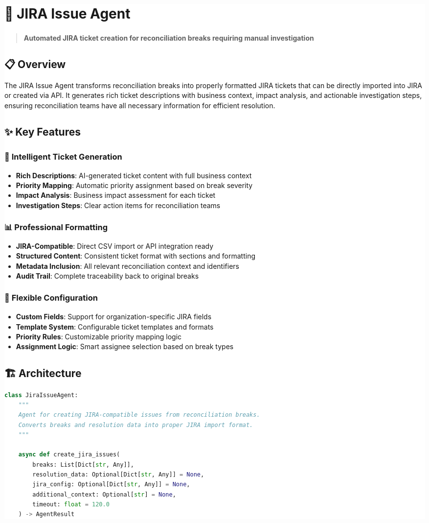 # 🎫 JIRA Issue Agent

> **Automated JIRA ticket creation for reconciliation breaks requiring manual investigation**

## 📋 Overview

The JIRA Issue Agent transforms reconciliation breaks into properly formatted JIRA tickets that can be directly imported into JIRA or created via API. It generates rich ticket descriptions with business context, impact analysis, and actionable investigation steps, ensuring reconciliation teams have all necessary information for efficient resolution.

## ✨ Key Features

### 🎯 **Intelligent Ticket Generation**
- **Rich Descriptions**: AI-generated ticket content with full business context
- **Priority Mapping**: Automatic priority assignment based on break severity
- **Impact Analysis**: Business impact assessment for each ticket
- **Investigation Steps**: Clear action items for reconciliation teams

### 📊 **Professional Formatting**
- **JIRA-Compatible**: Direct CSV import or API integration ready
- **Structured Content**: Consistent ticket format with sections and formatting
- **Metadata Inclusion**: All relevant reconciliation context and identifiers
- **Audit Trail**: Complete traceability back to original breaks

### 🔧 **Flexible Configuration**
- **Custom Fields**: Support for organization-specific JIRA fields
- **Template System**: Configurable ticket templates and formats
- **Priority Rules**: Customizable priority mapping logic
- **Assignment Logic**: Smart assignee selection based on break types

## 🏗️ Architecture

```python
class JiraIssueAgent:
    """
    Agent for creating JIRA-compatible issues from reconciliation breaks.
    Converts breaks and resolution data into proper JIRA import format.
    """
    
    async def create_jira_issues(
        breaks: List[Dict[str, Any]],
        resolution_data: Optional[Dict[str, Any]] = None,
        jira_config: Optional[Dict[str, Any]] = None,
        additional_context: Optional[str] = None,
        timeout: float = 120.0
    ) -> AgentResult
```
